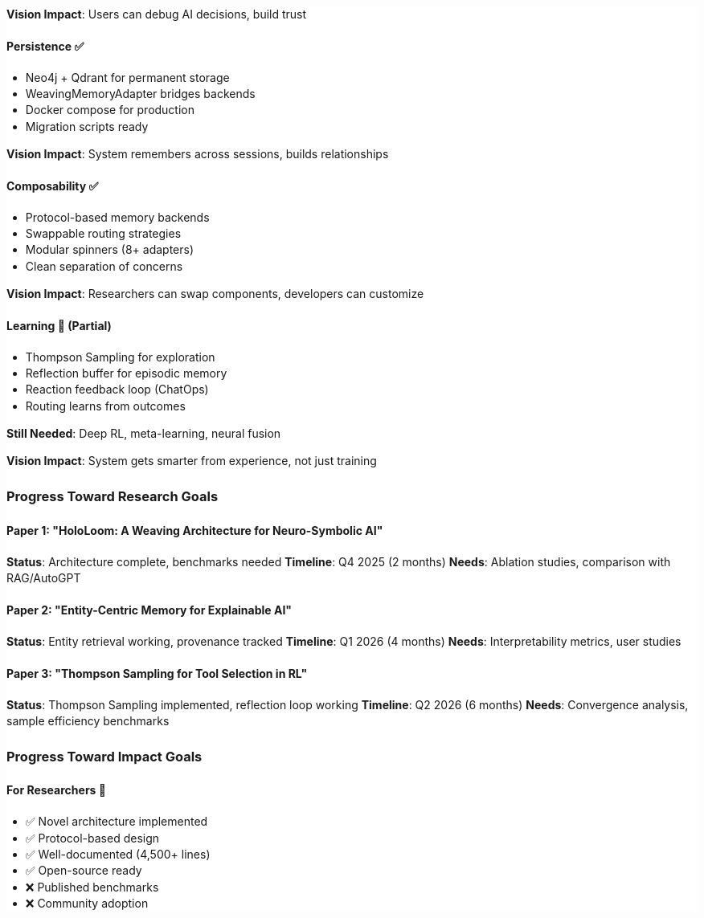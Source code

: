 **Vision Impact**: Users can debug AI decisions, build trust

#### Persistence ✅
- Neo4j + Qdrant for permanent storage
- WeavingMemoryAdapter bridges backends
- Docker compose for production
- Migration scripts ready

**Vision Impact**: System remembers across sessions, builds relationships

#### Composability ✅
- Protocol-based memory backends
- Swappable routing strategies
- Modular spinners (8+ adapters)
- Clean separation of concerns

**Vision Impact**: Researchers can swap components, developers can customize

#### Learning 🔄 (Partial)
- Thompson Sampling for exploration
- Reflection buffer for episodic memory
- Reaction feedback loop (ChatOps)
- Routing learns from outcomes

**Still Needed**: Deep RL, meta-learning, neural fusion

**Vision Impact**: System gets smarter from experience, not just training

### Progress Toward Research Goals

#### Paper 1: "HoloLoom: A Weaving Architecture for Neuro-Symbolic AI"
**Status**: Architecture complete, benchmarks needed
**Timeline**: Q4 2025 (2 months)
**Needs**: Ablation studies, comparison with RAG/AutoGPT

#### Paper 2: "Entity-Centric Memory for Explainable AI"
**Status**: Entity retrieval working, provenance tracked
**Timeline**: Q1 2026 (4 months)
**Needs**: Interpretability metrics, user studies

#### Paper 3: "Thompson Sampling for Tool Selection in RL"
**Status**: Thompson Sampling implemented, reflection loop working
**Timeline**: Q2 2026 (6 months)
**Needs**: Convergence analysis, sample efficiency benchmarks

### Progress Toward Impact Goals

#### For Researchers 🔄
- ✅ Novel architecture implemented
- ✅ Protocol-based design
- ✅ Well-documented (4,500+ lines)
- ✅ Open-source ready
- ❌ Published benchmarks
- ❌ Community adoption
